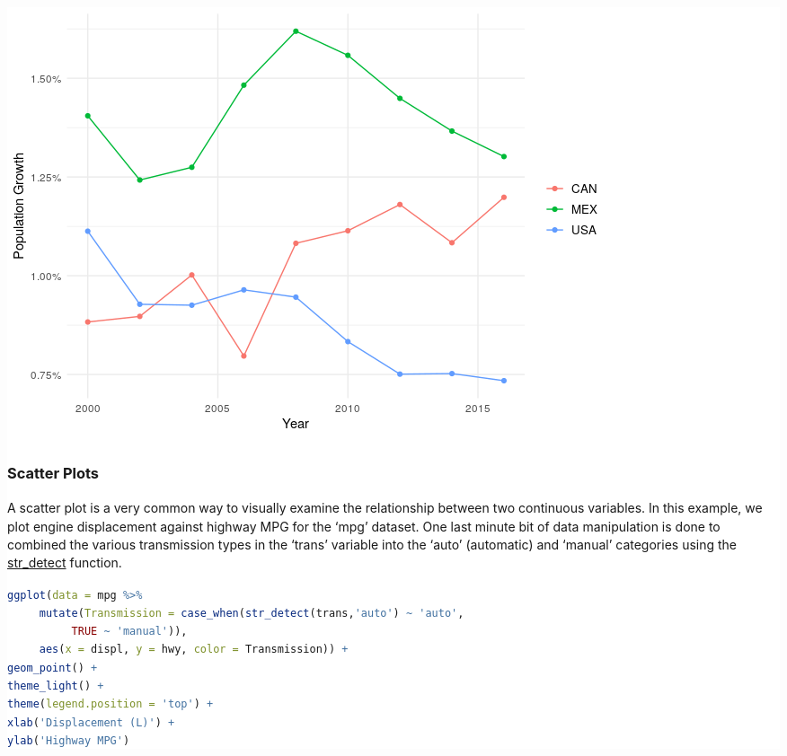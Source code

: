 ![](/rmd_images/Essential-DataScience-R/line-1.png)

### Scatter Plots

A scatter plot is a very common way to visually examine the relationship between two continuous variables. In this example, we plot engine displacement against highway MPG for the ‘mpg’ dataset. One last minute bit of data manipulation is done to combined the various transmission types in the ‘trans’ variable into the ‘auto’ (automatic) and ‘manual’ categories using the [str\_detect](https://stringr.tidyverse.org/reference/str_detect.html) function.

``` r
ggplot(data = mpg %>% 
     mutate(Transmission = case_when(str_detect(trans,'auto') ~ 'auto',
          TRUE ~ 'manual')),
     aes(x = displ, y = hwy, color = Transmission)) +
geom_point() +
theme_light() +
theme(legend.position = 'top') +
xlab('Displacement (L)') +
ylab('Highway MPG')
```
